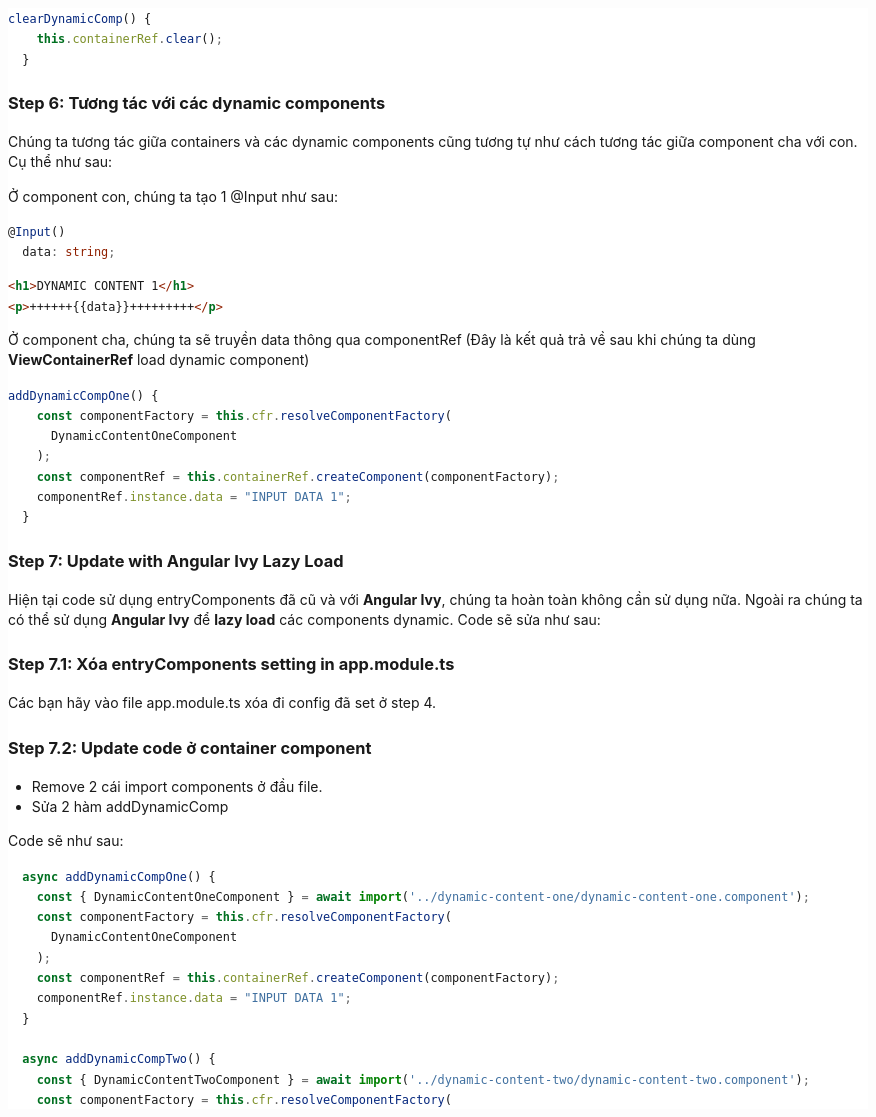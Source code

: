 ```typescript
clearDynamicComp() {
    this.containerRef.clear();
  }
```

### Step 6: Tương tác với các dynamic components

Chúng ta tương tác giữa containers và các dynamic components cũng tương tự như cách tương tác giữa component cha với con. Cụ thể như sau:

Ở component con, chúng ta tạo 1 @Input như sau:

```typescript
@Input()
  data: string;
```

```html
<h1>DYNAMIC CONTENT 1</h1>
<p>++++++{{data}}+++++++++</p>
```

Ở component cha, chúng ta sẽ truyền data thông qua componentRef (Đây là kết quả trả về sau khi chúng ta dùng **ViewContainerRef** load dynamic component)

```typescript
addDynamicCompOne() {
    const componentFactory = this.cfr.resolveComponentFactory(
      DynamicContentOneComponent
    );
    const componentRef = this.containerRef.createComponent(componentFactory);
    componentRef.instance.data = "INPUT DATA 1";
  }
```

### Step 7: Update with Angular Ivy Lazy Load

Hiện tại code sử dụng entryComponents đã cũ và với **Angular Ivy**, chúng ta hoàn toàn không cần sử dụng nữa. Ngoài ra chúng ta có thể sử dụng **Angular Ivy** để **lazy load** các components dynamic.
Code sẽ sửa như sau:

### Step 7.1: Xóa entryComponents setting in app.module.ts

Các bạn hãy vào file app.module.ts xóa đi config đã set ở step 4.

### Step 7.2: Update code ở container component

- Remove 2 cái import components ở đầu file.
- Sửa 2 hàm addDynamicComp

Code sẽ như sau:

```typescript
  async addDynamicCompOne() {
    const { DynamicContentOneComponent } = await import('../dynamic-content-one/dynamic-content-one.component');
    const componentFactory = this.cfr.resolveComponentFactory(
      DynamicContentOneComponent
    );
    const componentRef = this.containerRef.createComponent(componentFactory);
    componentRef.instance.data = "INPUT DATA 1";
  }

  async addDynamicCompTwo() {
    const { DynamicContentTwoComponent } = await import('../dynamic-content-two/dynamic-content-two.component');
    const componentFactory = this.cfr.resolveComponentFactory(
```
